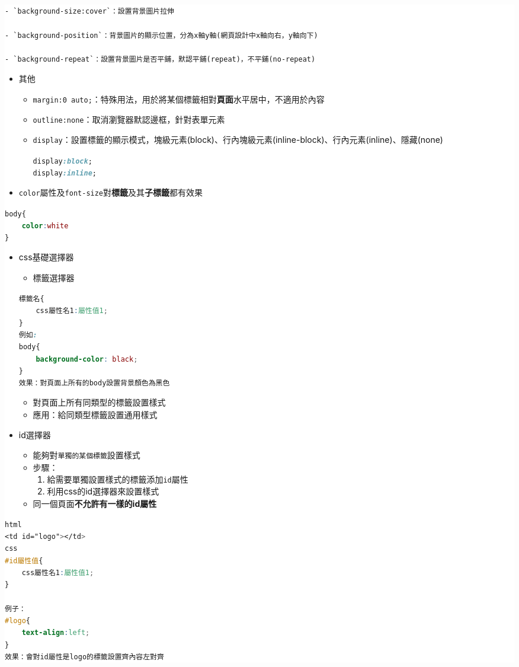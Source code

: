    - `background-size:cover`：設置背景圖片拉伸

    - `background-position`：背景圖片的顯示位置，分為x軸y軸(網頁設計中x軸向右，y軸向下)

    - `background-repeat`：設置背景圖片是否平鋪，默認平鋪(repeat)，不平鋪(no-repeat)

  - 其他

    - `margin:0 auto;`：特殊用法，用於將某個標籤相對**頁面**水平居中，不適用於內容

    - `outline:none`：取消瀏覽器默認邊框，針對表單元素

    - `display`：設置標籤的顯示模式，塊級元素(block)、行內塊級元素(inline-block)、行內元素(inline)、隱藏(none)

      ```css
      display:block;
      display:inline;
      ```

      

  - `color`屬性及`font-size`對**標籤**及其**子標籤**都有效果

  ```css
  body{
      color:white
  }
  ```

  

- css基礎選擇器

  - 標籤選擇器

  ```css
  標籤名{
      css屬性名1:屬性值1;
  }
  例如:
  body{
      background-color: black;
  }
  效果：對頁面上所有的body設置背景顏色為黑色
  ```

  - 對頁面上所有同類型的標籤設置樣式
  - 應用：給同類型標籤設置通用樣式

- id選擇器

  - 能夠對`單獨的某個標籤`設置樣式
  - 步驟：
    1. 給需要單獨設置樣式的標籤添加`id`屬性
    2. 利用css的id選擇器來設置樣式
  - 同一個頁面**不允許有一樣的id屬性**

```css
html
<td id="logo"></td>
css
#id屬性值{
	css屬性名1:屬性值1;
}

例子：
#logo{
    text-align:left;
}
效果：會對id屬性是logo的標籤設置齊內容左對齊
```
